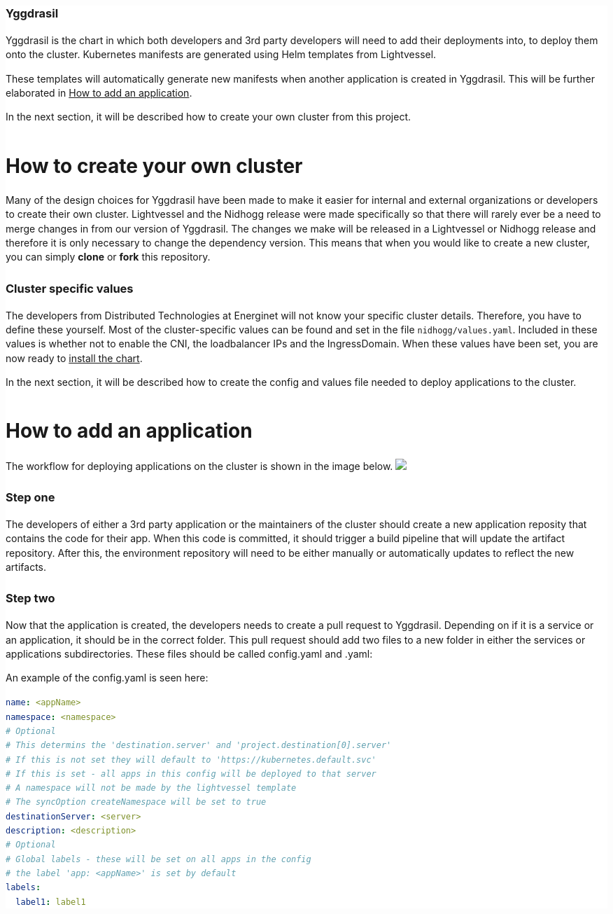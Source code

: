 ### Yggdrasil
Yggdrasil is the chart in which both developers and 3rd party developers will need to add their deployments into, to deploy them onto the cluster. Kubernetes manifests are generated using Helm templates from Lightvessel.

These templates will automatically generate new manifests when another application is created in Yggdrasil. This will be further elaborated in [How to add an application](#how-to-add-an-application).

In the next section, it will be described how to create your own cluster from this project.

# How to create your own cluster
Many of the design choices for Yggdrasil have been made to make it easier for internal and external organizations or developers to create their own cluster. Lightvessel and the Nidhogg release were made specifically so that there will rarely ever be a need to merge changes in from our version of Yggdrasil. The changes we make will be released in a Lightvessel or Nidhogg release and therefore it is only necessary to change the dependency version. This means that when you would like to create a new cluster, you can simply **clone** or **fork** this repository.

### Cluster specific values
The developers from Distributed Technologies at Energinet will not know your specific cluster details. Therefore, you have to define these yourself. Most of the cluster-specific values can be found and set in the file `nidhogg/values.yaml`. Included in these values is whether not to enable the CNI, the loadbalancer IPs and the IngressDomain. When these values have been set, you are now ready to [install the chart](#installing-chart).

In the next section, it will be described how to create the config and values file needed to deploy applications to the cluster.

# How to add an application
The workflow for deploying applications on the cluster is shown in the image below.
<img src="docs/images/newWorkflow.png">

### Step one
The developers of either a 3rd party application or the maintainers of the cluster should create a new application reposity that contains the code for their app. When this code is committed, it should trigger a build pipeline that will update the artifact repository. After this, the environment repository will need to be either manually or automatically updates to reflect the new artifacts.

### Step two
Now that the application is created, the developers needs to create a pull request to Yggdrasil. Depending on if it is a service or an application, it should be in the correct folder. This pull request should add two files to a new folder in either the services or applications subdirectories. These files should be called config.yaml and <nameofapp>.yaml:

An example of the config.yaml is seen here:

``` yaml
name: <appName>
namespace: <namespace>
# Optional
# This determins the 'destination.server' and 'project.destination[0].server'
# If this is not set they will default to 'https://kubernetes.default.svc'
# If this is set - all apps in this config will be deployed to that server
# A namespace will not be made by the lightvessel template
# The syncOption createNamespace will be set to true
destinationServer: <server>
description: <description>
# Optional
# Global labels - these will be set on all apps in the config
# the label 'app: <appName>' is set by default
labels:
  label1: label1
```